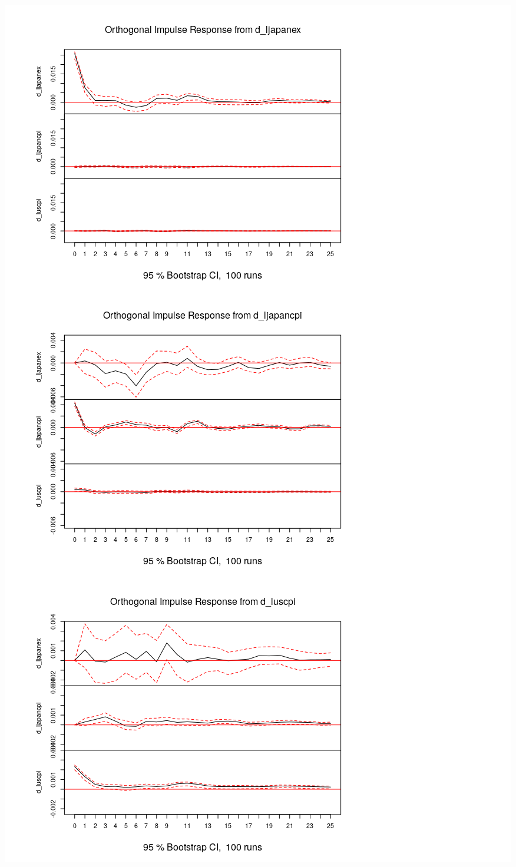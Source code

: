 ![](ex05_files/figure-gfm/unnamed-chunk-14-1.png)![](ex05_files/figure-gfm/unnamed-chunk-14-2.png)![](ex05_files/figure-gfm/unnamed-chunk-14-3.png)